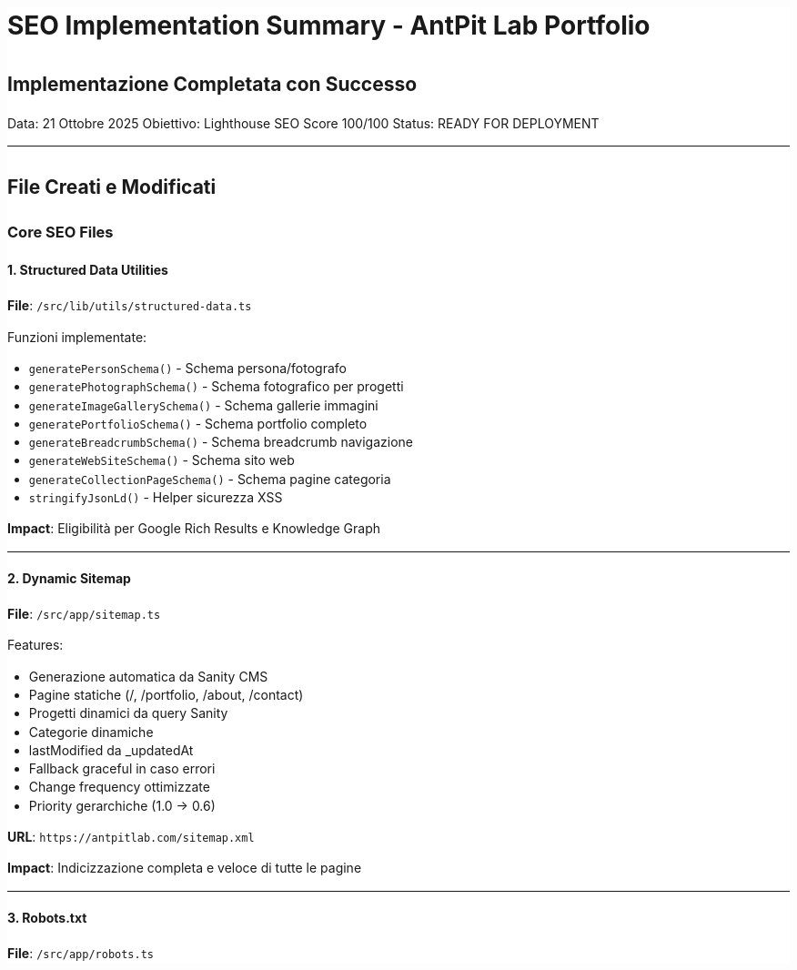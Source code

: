# SEO Implementation Summary - AntPit Lab Portfolio

## Implementazione Completata con Successo

Data: 21 Ottobre 2025
Obiettivo: Lighthouse SEO Score 100/100
Status: READY FOR DEPLOYMENT

---

## File Creati e Modificati

### Core SEO Files

#### 1. Structured Data Utilities
**File**: `/src/lib/utils/structured-data.ts`

Funzioni implementate:
- `generatePersonSchema()` - Schema persona/fotografo
- `generatePhotographSchema()` - Schema fotografico per progetti
- `generateImageGallerySchema()` - Schema gallerie immagini
- `generatePortfolioSchema()` - Schema portfolio completo
- `generateBreadcrumbSchema()` - Schema breadcrumb navigazione
- `generateWebSiteSchema()` - Schema sito web
- `generateCollectionPageSchema()` - Schema pagine categoria
- `stringifyJsonLd()` - Helper sicurezza XSS

**Impact**: Eligibilità per Google Rich Results e Knowledge Graph

---

#### 2. Dynamic Sitemap
**File**: `/src/app/sitemap.ts`

Features:
- Generazione automatica da Sanity CMS
- Pagine statiche (/, /portfolio, /about, /contact)
- Progetti dinamici da query Sanity
- Categorie dinamiche
- lastModified da _updatedAt
- Fallback graceful in caso errori
- Change frequency ottimizzate
- Priority gerarchiche (1.0 → 0.6)

**URL**: `https://antpitlab.com/sitemap.xml`

**Impact**: Indicizzazione completa e veloce di tutte le pagine

---

#### 3. Robots.txt
**File**: `/src/app/robots.ts`
